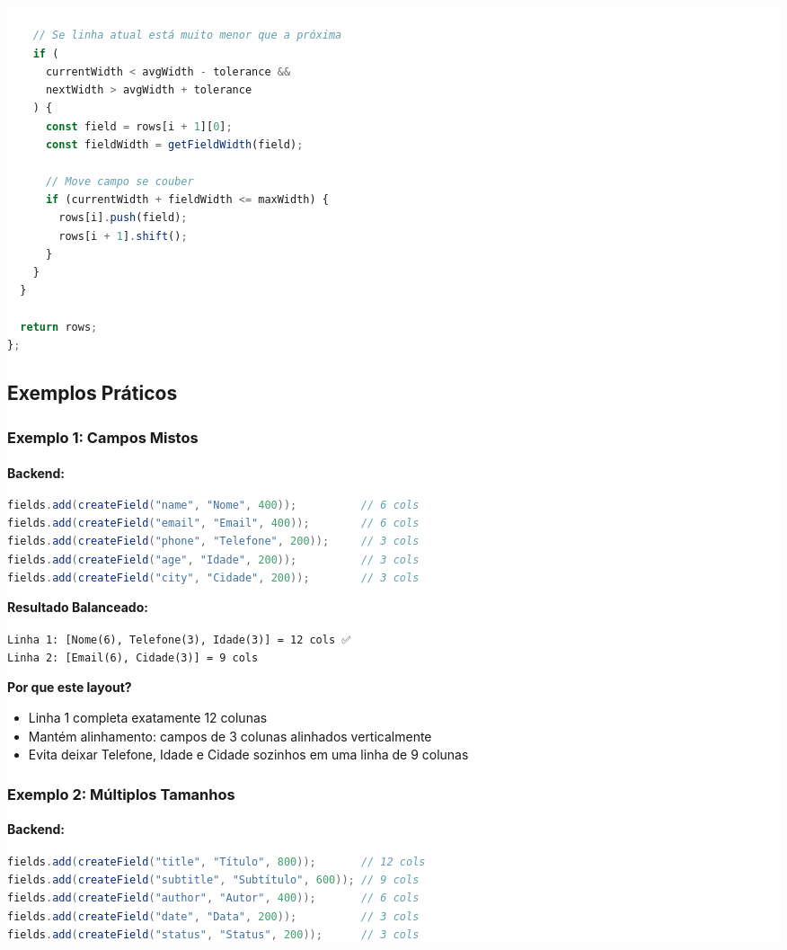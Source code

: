 ```typescript

    // Se linha atual está muito menor que a próxima
    if (
      currentWidth < avgWidth - tolerance &&
      nextWidth > avgWidth + tolerance
    ) {
      const field = rows[i + 1][0];
      const fieldWidth = getFieldWidth(field);

      // Move campo se couber
      if (currentWidth + fieldWidth <= maxWidth) {
        rows[i].push(field);
        rows[i + 1].shift();
      }
    }
  }

  return rows;
};
```

## Exemplos Práticos

### Exemplo 1: Campos Mistos

**Backend:**

```java
fields.add(createField("name", "Nome", 400));          // 6 cols
fields.add(createField("email", "Email", 400));        // 6 cols
fields.add(createField("phone", "Telefone", 200));     // 3 cols
fields.add(createField("age", "Idade", 200));          // 3 cols
fields.add(createField("city", "Cidade", 200));        // 3 cols
```

**Resultado Balanceado:**

```
Linha 1: [Nome(6), Telefone(3), Idade(3)] = 12 cols ✅
Linha 2: [Email(6), Cidade(3)] = 9 cols
```

**Por que este layout?**

- Linha 1 completa exatamente 12 colunas
- Mantém alinhamento: campos de 3 colunas alinhados verticalmente
- Evita deixar Telefone, Idade e Cidade sozinhos em uma linha de 9 colunas

### Exemplo 2: Múltiplos Tamanhos

**Backend:**

```java
fields.add(createField("title", "Título", 800));       // 12 cols
fields.add(createField("subtitle", "Subtítulo", 600)); // 9 cols
fields.add(createField("author", "Autor", 400));       // 6 cols
fields.add(createField("date", "Data", 200));          // 3 cols
fields.add(createField("status", "Status", 200));      // 3 cols
```
